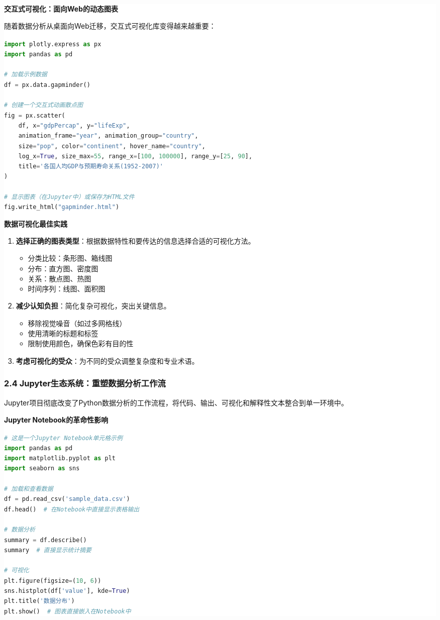 **交互式可视化：面向Web的动态图表**

随着数据分析从桌面向Web迁移，交互式可视化库变得越来越重要：

```python
import plotly.express as px
import pandas as pd

# 加载示例数据
df = px.data.gapminder()

# 创建一个交互式动画散点图
fig = px.scatter(
    df, x="gdpPercap", y="lifeExp", 
    animation_frame="year", animation_group="country",
    size="pop", color="continent", hover_name="country",
    log_x=True, size_max=55, range_x=[100, 100000], range_y=[25, 90],
    title='各国人均GDP与预期寿命关系(1952-2007)'
)

# 显示图表（在Jupyter中）或保存为HTML文件
fig.write_html("gapminder.html")
```

**数据可视化最佳实践**

1. **选择正确的图表类型**：根据数据特性和要传达的信息选择合适的可视化方法。
   - 分类比较：条形图、箱线图
   - 分布：直方图、密度图
   - 关系：散点图、热图
   - 时间序列：线图、面积图

2. **减少认知负担**：简化复杂可视化，突出关键信息。
   - 移除视觉噪音（如过多网格线）
   - 使用清晰的标题和标签
   - 限制使用颜色，确保色彩有目的性

3. **考虑可视化的受众**：为不同的受众调整复杂度和专业术语。



### 2.4 Jupyter生态系统：重塑数据分析工作流

Jupyter项目彻底改变了Python数据分析的工作流程，将代码、输出、可视化和解释性文本整合到单一环境中。

**Jupyter Notebook的革命性影响**

```python
# 这是一个Jupyter Notebook单元格示例
import pandas as pd
import matplotlib.pyplot as plt
import seaborn as sns

# 加载和查看数据
df = pd.read_csv('sample_data.csv')
df.head()  # 在Notebook中直接显示表格输出

# 数据分析
summary = df.describe()
summary  # 直接显示统计摘要

# 可视化
plt.figure(figsize=(10, 6))
sns.histplot(df['value'], kde=True)
plt.title('数据分布')
plt.show()  # 图表直接嵌入在Notebook中
```
